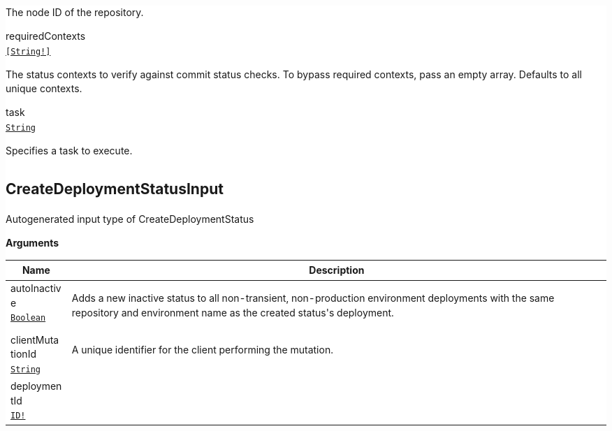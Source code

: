 </td>
<td>
<p>The node ID of the repository.</p>
</td>
</tr>
<tr>
<td>
requiredContexts<br />
<a href="/docusaurus-plugin-content-graphql/github-example/scalars#string"><code>[String!]</code></a>
</td>
<td>
<p>The status contexts to verify against commit status checks. To bypass required
contexts, pass an empty array. Defaults to all unique contexts.</p>
</td>
</tr>
<tr>
<td>
task<br />
<a href="/docusaurus-plugin-content-graphql/github-example/scalars#string"><code>String</code></a>
</td>
<td>
<p>Specifies a task to execute.</p>
</td>
</tr>
</tbody>
</table>

## CreateDeploymentStatusInput

Autogenerated input type of CreateDeploymentStatus

<p style={{ marginBottom: "0.4em" }}><strong>Arguments</strong></p>

<table>
<thead><tr><th>Name</th><th>Description</th></tr></thead>
<tbody>
<tr>
<td>
autoInactive<br />
<a href="/docusaurus-plugin-content-graphql/github-example/scalars#boolean"><code>Boolean</code></a>
</td>
<td>
<p>Adds a new inactive status to all non-transient, non-production environment
deployments with the same repository and environment name as the created
status&#39;s deployment.</p>
</td>
</tr>
<tr>
<td>
clientMutationId<br />
<a href="/docusaurus-plugin-content-graphql/github-example/scalars#string"><code>String</code></a>
</td>
<td>
<p>A unique identifier for the client performing the mutation.</p>
</td>
</tr>
<tr>
<td>
deploymentId<br />
<a href="/docusaurus-plugin-content-graphql/github-example/scalars#id"><code>ID!</code></a>
</td>
<td>
